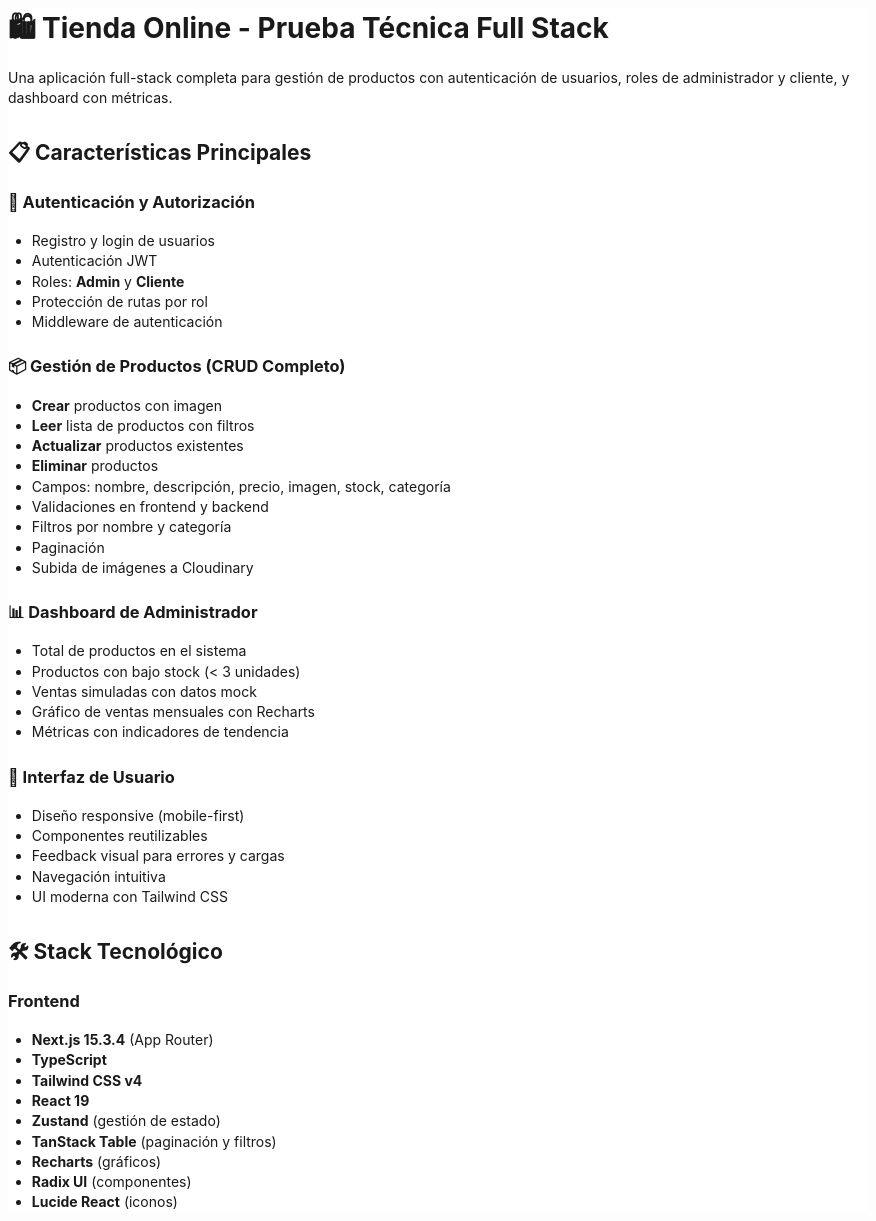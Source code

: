 # 🛍️ Tienda Online - Prueba Técnica Full Stack

Una aplicación full-stack completa para gestión de productos con autenticación de usuarios, roles de administrador y cliente, y dashboard con métricas.

## 📋 Características Principales

### 🔐 Autenticación y Autorización
- Registro y login de usuarios
- Autenticación JWT
- Roles: **Admin** y **Cliente**
- Protección de rutas por rol
- Middleware de autenticación

### 📦 Gestión de Productos (CRUD Completo)
- **Crear** productos con imagen
- **Leer** lista de productos con filtros
- **Actualizar** productos existentes
- **Eliminar** productos
- Campos: nombre, descripción, precio, imagen, stock, categoría
- Validaciones en frontend y backend
- Filtros por nombre y categoría
- Paginación
- Subida de imágenes a Cloudinary

### 📊 Dashboard de Administrador
- Total de productos en el sistema
- Productos con bajo stock (< 3 unidades)
- Ventas simuladas con datos mock
- Gráfico de ventas mensuales con Recharts
- Métricas con indicadores de tendencia

### 🎨 Interfaz de Usuario
- Diseño responsive (mobile-first)
- Componentes reutilizables
- Feedback visual para errores y cargas
- Navegación intuitiva
- UI moderna con Tailwind CSS

## 🛠️ Stack Tecnológico

### Frontend
- **Next.js 15.3.4** (App Router)
- **TypeScript** 
- **Tailwind CSS v4**
- **React 19**
- **Zustand** (gestión de estado)
- **TanStack Table** (paginación y filtros)
- **Recharts** (gráficos)
- **Radix UI** (componentes)
- **Lucide React** (iconos)
